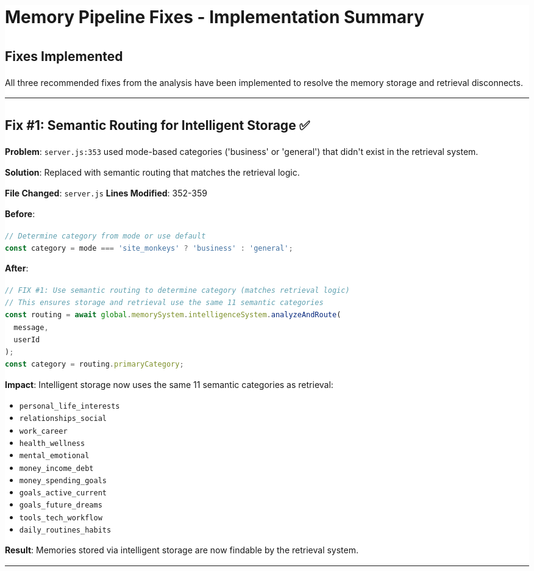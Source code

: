 # Memory Pipeline Fixes - Implementation Summary

## Fixes Implemented

All three recommended fixes from the analysis have been implemented to resolve the memory storage and retrieval disconnects.

---

## Fix #1: Semantic Routing for Intelligent Storage ✅

**Problem**: `server.js:353` used mode-based categories ('business' or 'general') that didn't exist in the retrieval system.

**Solution**: Replaced with semantic routing that matches the retrieval logic.

**File Changed**: `server.js`
**Lines Modified**: 352-359

**Before**:
```javascript
// Determine category from mode or use default
const category = mode === 'site_monkeys' ? 'business' : 'general';
```

**After**:
```javascript
// FIX #1: Use semantic routing to determine category (matches retrieval logic)
// This ensures storage and retrieval use the same 11 semantic categories
const routing = await global.memorySystem.intelligenceSystem.analyzeAndRoute(
  message,
  userId
);
const category = routing.primaryCategory;
```

**Impact**: Intelligent storage now uses the same 11 semantic categories as retrieval:
- `personal_life_interests`
- `relationships_social`
- `work_career`
- `health_wellness`
- `mental_emotional`
- `money_income_debt`
- `money_spending_goals`
- `goals_active_current`
- `goals_future_dreams`
- `tools_tech_workflow`
- `daily_routines_habits`

**Result**: Memories stored via intelligent storage are now findable by the retrieval system.

---
